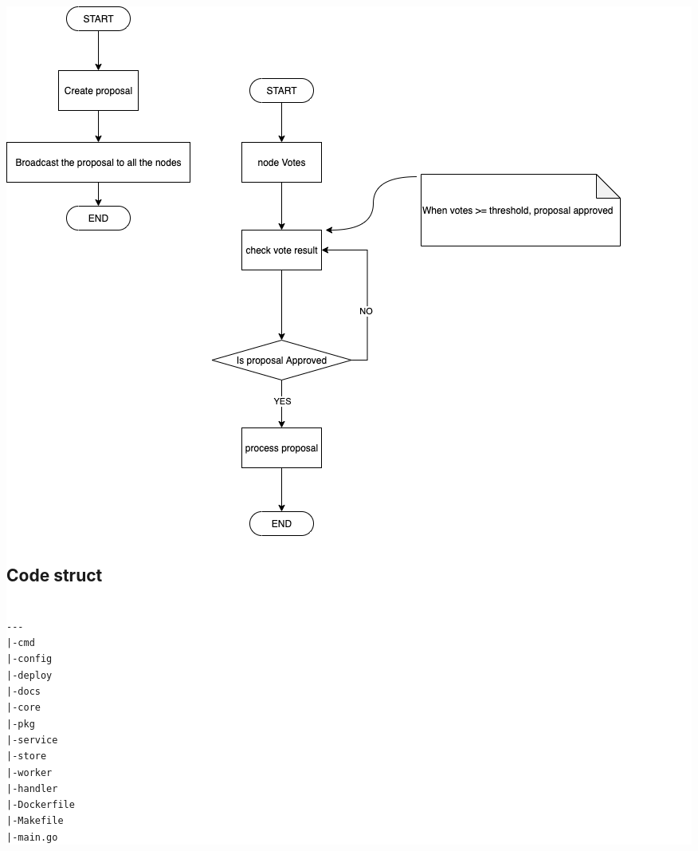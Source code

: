   ![](images/f_proposal.png)

## Code struct

```

---
|-cmd      
|-config  
|-deploy  
|-docs    
|-core 
|-pkg     
|-service 
|-store   
|-worker  
|-handler    
|-Dockerfile 
|-Makefile
|-main.go 

```
